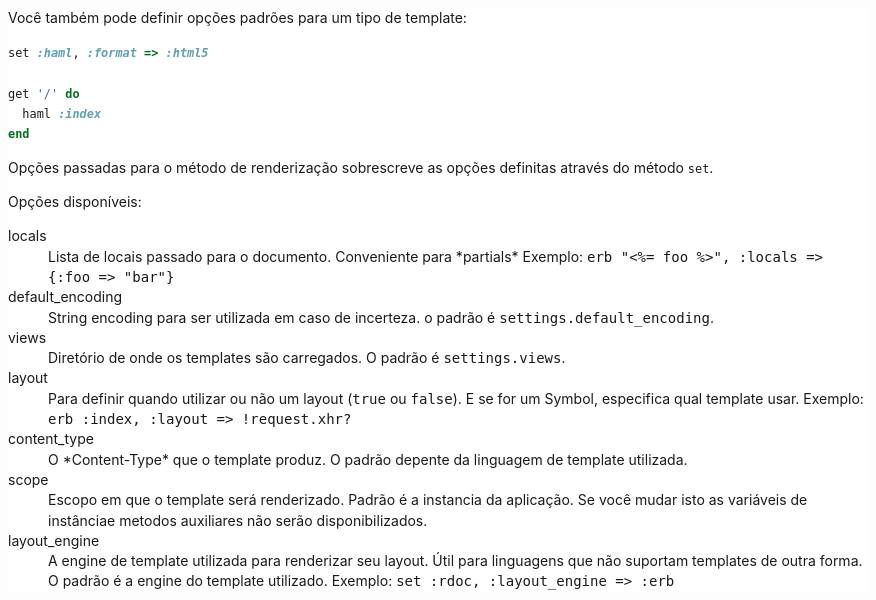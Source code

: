 Você também pode definir opções padrões para um tipo de template:

```ruby
set :haml, :format => :html5

get '/' do
  haml :index
end
```

Opções passadas para o método de renderização sobrescreve as opções definitas através do método `set`.

Opções disponíveis:

<dl>
  <dt>locals</dt>
  <dd>
    Lista de locais passado para o documento. Conveniente para *partials*
    Exemplo: <tt>erb "<%= foo %>", :locals => {:foo => "bar"}</tt>
  </dd>

  <dt>default_encoding</dt>
  <dd>
    String encoding para ser utilizada em caso de incerteza. o padrão é <tt>settings.default_encoding</tt>.
  </dd>

  <dt>views</dt>
  <dd>
    Diretório de onde os templates são carregados. O padrão é <tt>settings.views</tt>.
  </dd>

  <dt>layout</dt>
  <dd>
    Para definir quando utilizar ou não um
    layout (<tt>true</tt> ou <tt>false</tt>). E se for um
    Symbol, especifica qual template usar. Exemplo:
    <tt>erb :index, :layout => !request.xhr?</tt>
  </dd>

  <dt>content_type</dt>
  <dd>
    O *Content-Type* que o template produz. O padrão depente
    da linguagem de template utilizada.
  </dd>

  <dt>scope</dt>
  <dd>
    Escopo em que o template será renderizado. Padrão é a
    instancia da aplicação. Se você mudar isto as variáveis
    de instânciae metodos auxiliares não serão
    disponibilizados.
  </dd>

  <dt>layout_engine</dt>
  <dd>
    A engine de template utilizada para renderizar seu layout.
    Útil para linguagens que não suportam templates de outra
    forma. O padrão é a engine do template utilizado. Exemplo:
    <tt>set :rdoc, :layout_engine => :erb</tt>
  </dd>

